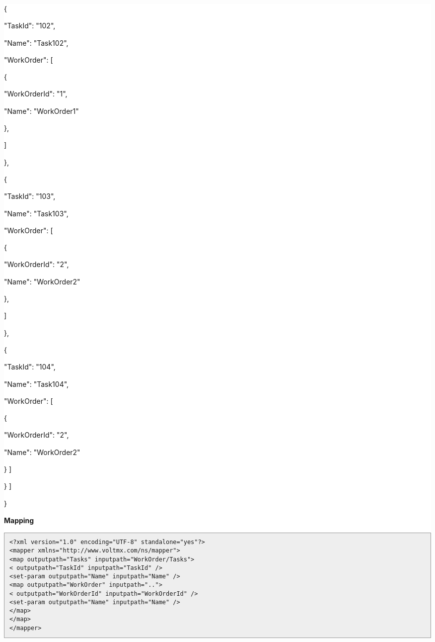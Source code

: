 {

"TaskId": "102",

"Name": "Task102",

"WorkOrder": [

{

"WorkOrderId": "1",

"Name": "WorkOrder1"

},

]

},

{

"TaskId": "103",

"Name": "Task103",

"WorkOrder": [

{

"WorkOrderId": "2",

"Name": "WorkOrder2"

},

]

},

{

"TaskId": "104",

"Name": "Task104",

"WorkOrder": [

{

"WorkOrderId": "2",

"Name": "WorkOrder2"

}
]

}
]

}</code></pre>

<b>Mapping</b>

<pre><code style="display:block;background-color:#eee;border:1px solid #999;padding:10px;">&lt;?xml version="1.0" encoding="UTF-8" standalone="yes"?&gt;
&lt;mapper xmlns="http://www.voltmx.com/ns/mapper"&gt;
&lt;map outputpath="Tasks" inputpath="WorkOrder/Tasks"&gt;
&lt; outputpath="TaskId" inputpath="TaskId" /&gt;
&lt;set-param outputpath="Name" inputpath="Name" /&gt;
&lt;map outputpath="WorkOrder" inputpath=".."&gt;
&lt; outputpath="WorkOrderId" inputpath="WorkOrderId" /&gt;
&lt;set-param outputpath="Name" inputpath="Name" /&gt;
&lt;/map&gt;
&lt;/map&gt;
&lt;/mapper&gt;</code></pre>
